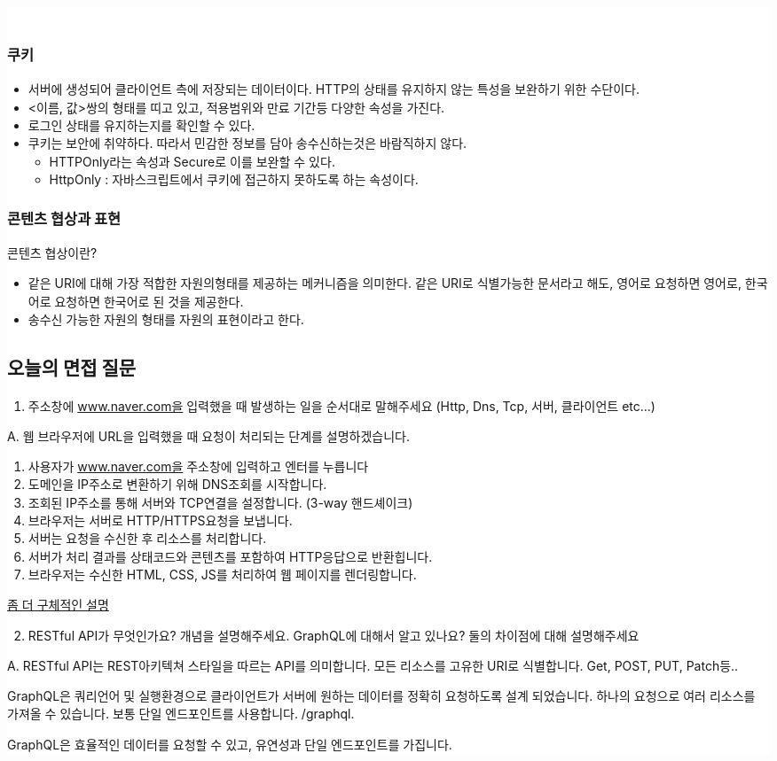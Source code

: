 <br>

### 쿠키 

- 서버에 생성되어 클라이언트 측에 저장되는 데이터이다. HTTP의 상태를 유지하지 않는 특성을 보완하기 위한 수단이다. 
- <이름, 값>쌍의 형태를 띠고 있고, 적용범위와 만료 기간등 다양한 속성을 가진다. 
- 로그인 상태를 유지하는지를 확인할 수 있다. 
- 쿠키는 보안에 취약하다. 따라서 민감한 정보를 담아 송수신하는것은 바람직하지 않다.
  - HTTPOnly라는 속성과 Secure로 이를 보완할 수 있다. 
  - HttpOnly : 자바스크립트에서 쿠키에 접근하지 못하도록 하는 속성이다. 

### 콘텐츠 협상과 표현 

콘텐츠 협상이란?
- 같은 URI에 대해 가장 적합한 자원의형태를 제공하는 메커니즘을 의미한다. 같은 URI로 식별가능한 문서라고 해도, 영어로 요청하면 영어로, 한국어로 요청하면 한국어로 된 것을 제공한다. 
- 송수신 가능한 자원의 형태를 자원의 표현이라고 한다. 


## 오늘의 면접 질문 


1. 주소창에 www.naver.com을 입력했을 때 발생하는 일을 순서대로 말해주세요 (Http, Dns, Tcp, 서버, 클라이언트 etc...)

A. 웹 브라우저에 URL을 입력했을 때 요청이 처리되는 단계를 설명하겠습니다. 
1. 사용자가 www.naver.com을 주소창에 입력하고 엔터를 누릅니다
2. 도메인을 IP주소로 변환하기 위해 DNS조회를 시작합니다. 
3. 조회된 IP주소를 통해 서버와 TCP연결을 설정합니다. (3-way 핸드셰이크)
4. 브라우저는 서버로 HTTP/HTTPS요청을 보냅니다. 
5. 서버는 요청을 수신한 후 리소스를 처리합니다. 
6. 서버가 처리 결과를 상태코드와 콘텐츠를 포함하여 HTTP응답으로 반환힙니다. 
7. 브라우저는 수신한 HTML, CSS, JS를 처리하여 웹 페이지를 렌더링합니다. 

[좀 더 구체적인 설명](https://github.com/WooVictory/Ready-For-Tech-Interview/blob/master/Network/%EC%A3%BC%EC%86%8C%EC%B0%BD%EC%97%90%20naver.com%EC%9D%84%20%EC%B9%98%EB%A9%B4%20%EC%9D%BC%EC%96%B4%EB%82%98%EB%8A%94%20%EC%9D%BC.md)

2. RESTful API가 무엇인가요? 개념을 설명해주세요. GraphQL에 대해서 알고 있나요? 둘의 차이점에 대해 설명해주세요

A. RESTful API는 REST아키텍쳐 스타일을 따르는 API를 의미합니다. 모든 리소스를 고유한 URI로 식별합니다. Get, POST, PUT, Patch등.. 

GraphQL은 쿼리언어 및 실행환경으로 클라이언트가 서버에 원하는 데이터를 정확히 요청하도록 설계 되었습니다. 하나의 요청으로 여러 리소스를 가져올 수 있습니다. 보통 단일 엔드포인트를 사용합니다. /graphql. 

GraphQL은 효율적인 데이터를 요청할 수 있고, 유연성과 단일 엔드포인트를 가집니다. 